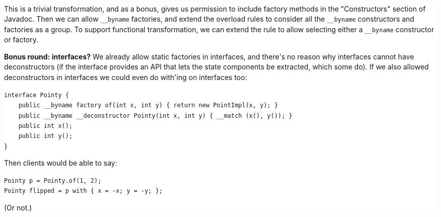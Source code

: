 This is a trivial transformation, and as a bonus, gives us permission to include
factory methods in the "Constructors" section of Javadoc.  Then we can allow
`__byname` factories, and extend the overload rules to consider all the
`__byname` constructors and factories as a group.  To support functional
transformation, we can extend the rule to allow selecting either a `__byname`
constructor or factory.

**Bonus round: interfaces?**   We already allow static factories in interfaces,
and there's no reason why interfaces cannot have deconstructors (if the
interface provides an API that lets the state components be extracted, which
some do).  If we also allowed deconstructors in interfaces we could even do
with'ing on interfaces too:

```
interface Pointy {
    public __byname factory of(int x, int y) { return new PointImpl(x, y); }
    public __byname __deconstructor Pointy(int x, int y) { __match (x(), y()); }
    public int x();
    public int y();
}
```

Then clients would be able to say:

```
Pointy p = Pointy.of(1, 2);
Pointy flipped = p with { x = -x; y = -y; };
```

(Or not.)
